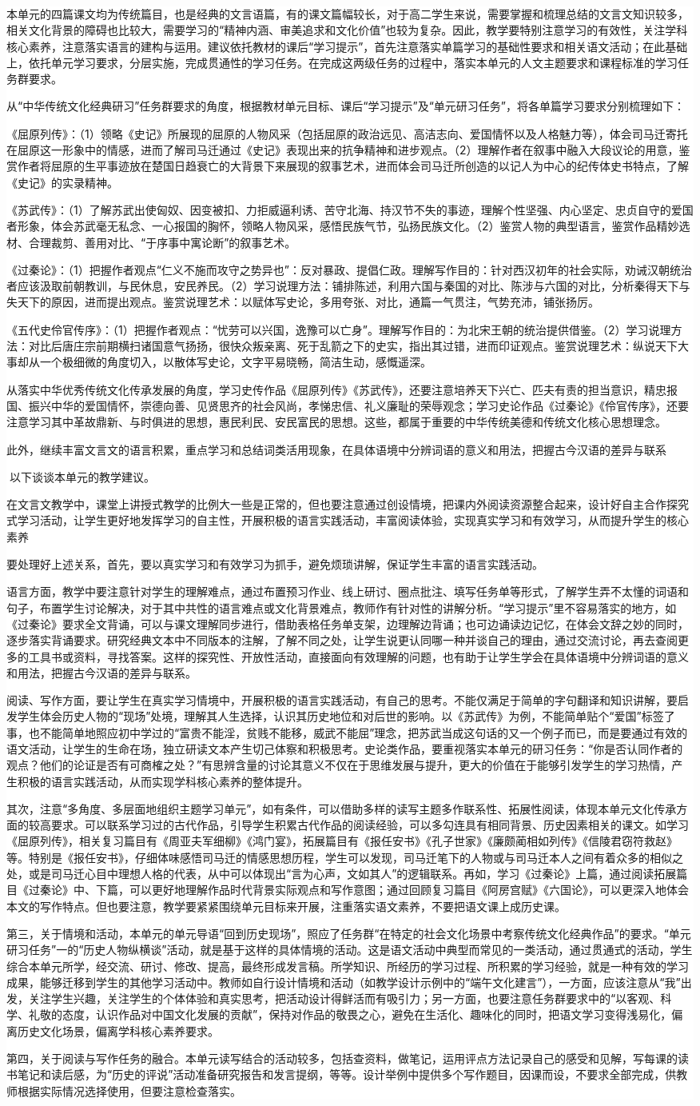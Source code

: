 ​	本单元的四篇课文均为传统篇目，也是经典的文言语篇，有的课文篇幅较长，对于高二学生来说，需要掌握和梳理总结的文言文知识较多，相关文化背景的障碍也比较大，需要学习的“精神内涵、审美追求和文化价值”也较为复杂。因此，教学要特别注意学习的有效性，关注学科核心素养，注意落实语言的建构与运用。建议依托教材的课后“学习提示”，首先注意落实单篇学习的基础性要求和相关语文活动；在此基础上，依托单元学习要求，分层实施，完成贯通性的学习任务。在完成这两级任务的过程中，落实本单元的人文主题要求和课程标准的学习任务群要求。

​	从“中华传统文化经典研习”任务群要求的角度，根据教材单元目标、课后“学习提示”及“单元研习任务”，将各单篇学习要求分别梳理如下：

​	《屈原列传》：（1）领略《史记》所展现的屈原的人物风采（包括屈原的政治远见、高洁志向、爱国情怀以及人格魅力等），体会司马迁寄托在屈原这一形象中的情感，进而了解司马迁通过《史记》表现出来的抗争精神和进步观点。（2）理解作者在叙事中融入大段议论的用意，鉴赏作者将屈原的生平事迹放在楚国日趋衰亡的大背景下来展现的叙事艺术，进而体会司马迁所创造的以记人为中心的纪传体史书特点，了解《史记》的实录精神。

​	《苏武传》：（1）了解苏武出使匈奴、因变被扣、力拒威逼利诱、苦守北海、持汉节不失的事迹，理解个性坚强、内心坚定、忠贞自守的爱国者形象，体会苏武毫无私念、一心报国的胸怀，领略人物风采，感悟民族气节，弘扬民族文化。（2）鉴赏人物的典型语言，鉴赏作品精妙选材、合理裁剪、善用对比、“于序事中寓论断”的叙事艺术。

​	《过秦论》：（1）把握作者观点“仁义不施而攻守之势异也”：反对暴政、提倡仁政。理解写作目的：针对西汉初年的社会实际，劝诫汉朝统治者应该汲取前朝教训，与民休息，安民养民。（2）学习说理方法：铺排陈述，利用六国与秦国的对比、陈涉与六国的对比，分析秦得天下与失天下的原因，进而提出观点。鉴赏说理艺术：以赋体写史论，多用夸张、对比，通篇一气贯注，气势充沛，铺张扬厉。

​	《五代史伶官传序》：（1）把握作者观点：“忧劳可以兴国，逸豫可以亡身”。理解写作目的：为北宋王朝的统治提供借鉴。（2）学习说理方法：对比后唐庄宗前期横扫诸国意气扬扬，很快众叛亲离、死于乱箭之下的史实，指出其过错，进而印证观点。鉴赏说理艺术：纵说天下大事却从一个极细微的角度切入，以散体写史论，文字平易晓畅，简洁生动，感慨遥深。

​	从落实中华优秀传统文化传承发展的角度，学习史传作品《屈原列传》《苏武传》，还要注意培养天下兴亡、匹夫有责的担当意识，精忠报国、振兴中华的爱国情怀，崇德向善、见贤思齐的社会风尚，孝悌忠信、礼义廉耻的荣辱观念；学习史论作品《过秦论》《伶官传序》，还要注意学习其中革故鼎新、与时俱进的思想，惠民利民、安民富民的思想。这些，都属于重要的中华传统美德和传统文化核心思想理念。

​	此外，继续丰富文言文的语言积累，重点学习和总结词类活用现象，在具体语境中分辨词语的意义和用法，把握古今汉语的差异与联系

​	以下谈谈本单元的教学建议。

​	在文言文教学中，课堂上讲授式教学的比例大一些是正常的，但也要注意通过创设情境，把课内外阅读资源整合起来，设计好自主合作探究式学习活动，让学生更好地发挥学习的自主性，开展积极的语言实践活动，丰富阅读体验，实现真实学习和有效学习，从而提升学生的核心素养

​	要处理好上述关系，首先，要以真实学习和有效学习为抓手，避免烦琐讲解，保证学生丰富的语言实践活动。

​	语言方面，教学中要注意针对学生的理解难点，通过布置预习作业、线上研讨、圈点批注、填写任务单等形式，了解学生弄不太懂的词语和句子，布置学生讨论解决，对于其中共性的语言难点或文化背景难点，教师作有针对性的讲解分析。“学习提示”里不容易落实的地方，如《过秦论》要求全文背诵，可以与课文理解同步进行，借助表格任务单支架，边理解边背诵；也可边诵读边记忆，在体会文辞之妙的同时，逐步落实背诵要求。研究经典文本中不同版本的注解，了解不同之处，让学生说更认同哪一种并谈自己的理由，通过交流讨论，再去查阅更多的工具书或资料，寻找答案。这样的探究性、开放性活动，直接面向有效理解的问题，也有助于让学生学会在具体语境中分辨词语的意义和用法，把握古今汉语的差异与联系。

​	阅读、写作方面，要让学生在真实学习情境中，开展积极的语言实践活动，有自己的思考。不能仅满足于简单的字句翻译和知识讲解，要启发学生体会历史人物的“现场”处境，理解其人生选择，认识其历史地位和对后世的影响。以《苏武传》为例，不能简单贴个“爱国”标签了事，也不能简单地照应初中学过的“富贵不能淫，贫贱不能移，威武不能屈”理念，把苏武当成这句话的又一个例子而已，而是要通过有效的语文活动，让学生的生命在场，独立研读文本产生切己体察和积极思考。史论类作品，要重视落实本单元的研习任务：“你是否认同作者的观点？他们的论证是否有可商榷之处？”有思辨含量的讨论其意义不仅在于思维发展与提升，更大的价值在于能够引发学生的学习热情，产生积极的语言实践活动，从而实现学科核心素养的整体提升。

​	其次，注意“多角度、多层面地组织主题学习单元”，如有条件，可以借助多样的读写主题多作联系性、拓展性阅读，体现本单元文化传承方面的较高要求。可以联系学习过的古代作品，引导学生积累古代作品的阅读经验，可以多勾连具有相同背景、历史因素相关的课文。如学习《屈原列传》，相关复习篇目有《周亚夫军细柳》《鸿门宴》，拓展篇目有《报任安书》《孔子世家》《廉颇蔺相如列传》《信陵君窃符救赵》等。特别是《报任安书》，仔细体味感悟司马迁的情感思想历程，学生可以发现，司马迁笔下的人物或与司马迁本人之间有着众多的相似之处，或是司马迁心目中理想人格的代表，从中可以体现出“言为心声，文如其人”的逻辑联系。再如，学习《过秦论》上篇，通过阅读拓展篇目《过秦论》中、下篇，可以更好地理解作品时代背景实际观点和写作意图；通过回顾复习篇目《阿房宫赋》《六国论》，可以更深入地体会本文的写作特点。但也要注意，教学要紧紧围绕单元目标来开展，注重落实语文素养，不要把语文课上成历史课。

​	第三，关于情境和活动，本单元的单元导语“回到历史现场”，照应了任务群“在特定的社会文化场景中考察传统文化经典作品”的要求。“单元研习任务”一的“历史人物纵横谈”活动，就是基于这样的具体情境的活动。这是语文活动中典型而常见的一类活动，通过贯通式的活动，学生综合本单元所学，经交流、研讨、修改、提高，最终形成发言稿。所学知识、所经历的学习过程、所积累的学习经验，就是一种有效的学习成果，能够迁移到学生的其他学习活动中。教师如自行设计情境和活动（如教学设计示例中的“端午文化建言”），一方面，应该注意从“我”出发，关注学生兴趣，关注学生的个体体验和真实思考，把活动设计得鲜活而有吸引力；另一方面，也要注意任务群要求中的“以客观、科学、礼敬的态度，认识作品对中国文化发展的贡献”，保持对作品的敬畏之心，避免在生活化、趣味化的同时，把语文学习变得浅易化，偏离历史文化场景，偏离学科核心素养要求。

​	第四，关于阅读与写作任务的融合。本单元读写结合的活动较多，包括查资料，做笔记，运用评点方法记录自己的感受和见解，写每课的读书笔记和读后感，为“历史的评说”活动准备研究报告和发言提纲，等等。设计举例中提供多个写作题目，因课而设，不要求全部完成，供教师根据实际情况选择使用，但要注意检查落实。
